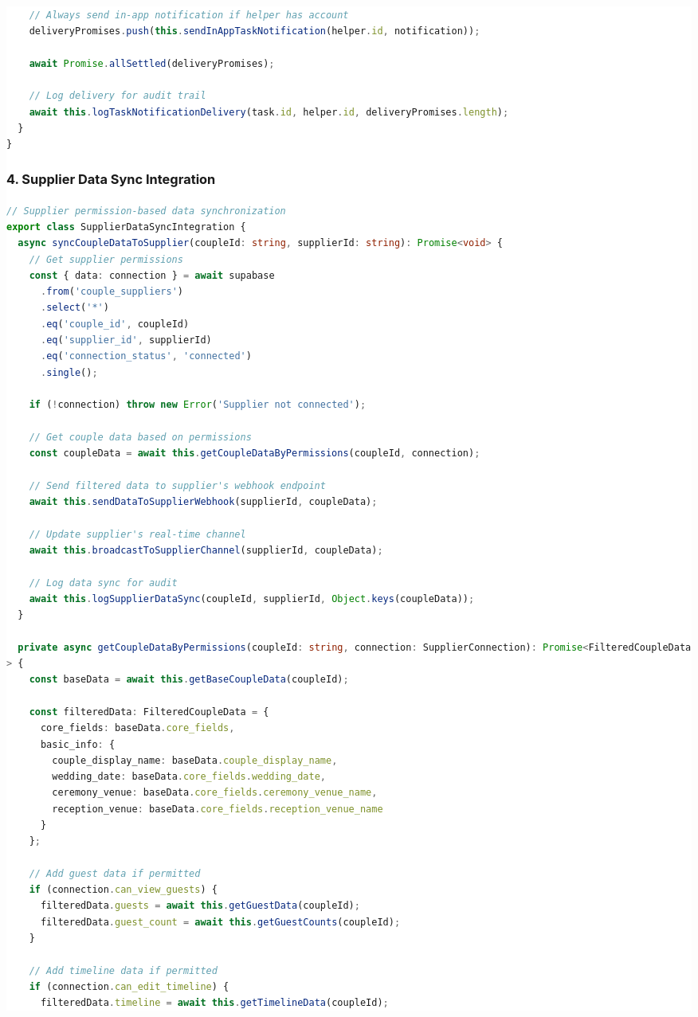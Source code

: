 ```typescript
    // Always send in-app notification if helper has account
    deliveryPromises.push(this.sendInAppTaskNotification(helper.id, notification));
    
    await Promise.allSettled(deliveryPromises);
    
    // Log delivery for audit trail
    await this.logTaskNotificationDelivery(task.id, helper.id, deliveryPromises.length);
  }
}
```

### 4. Supplier Data Sync Integration
```typescript
// Supplier permission-based data synchronization
export class SupplierDataSyncIntegration {
  async syncCoupleDataToSupplier(coupleId: string, supplierId: string): Promise<void> {
    // Get supplier permissions
    const { data: connection } = await supabase
      .from('couple_suppliers')
      .select('*')
      .eq('couple_id', coupleId)
      .eq('supplier_id', supplierId)
      .eq('connection_status', 'connected')
      .single();
    
    if (!connection) throw new Error('Supplier not connected');
    
    // Get couple data based on permissions
    const coupleData = await this.getCoupleDataByPermissions(coupleId, connection);
    
    // Send filtered data to supplier's webhook endpoint
    await this.sendDataToSupplierWebhook(supplierId, coupleData);
    
    // Update supplier's real-time channel
    await this.broadcastToSupplierChannel(supplierId, coupleData);
    
    // Log data sync for audit
    await this.logSupplierDataSync(coupleId, supplierId, Object.keys(coupleData));
  }
  
  private async getCoupleDataByPermissions(coupleId: string, connection: SupplierConnection): Promise<FilteredCoupleData> {
    const baseData = await this.getBaseCoupleData(coupleId);
    
    const filteredData: FilteredCoupleData = {
      core_fields: baseData.core_fields,
      basic_info: {
        couple_display_name: baseData.couple_display_name,
        wedding_date: baseData.core_fields.wedding_date,
        ceremony_venue: baseData.core_fields.ceremony_venue_name,
        reception_venue: baseData.core_fields.reception_venue_name
      }
    };
    
    // Add guest data if permitted
    if (connection.can_view_guests) {
      filteredData.guests = await this.getGuestData(coupleId);
      filteredData.guest_count = await this.getGuestCounts(coupleId);
    }
    
    // Add timeline data if permitted
    if (connection.can_edit_timeline) {
      filteredData.timeline = await this.getTimelineData(coupleId);
```